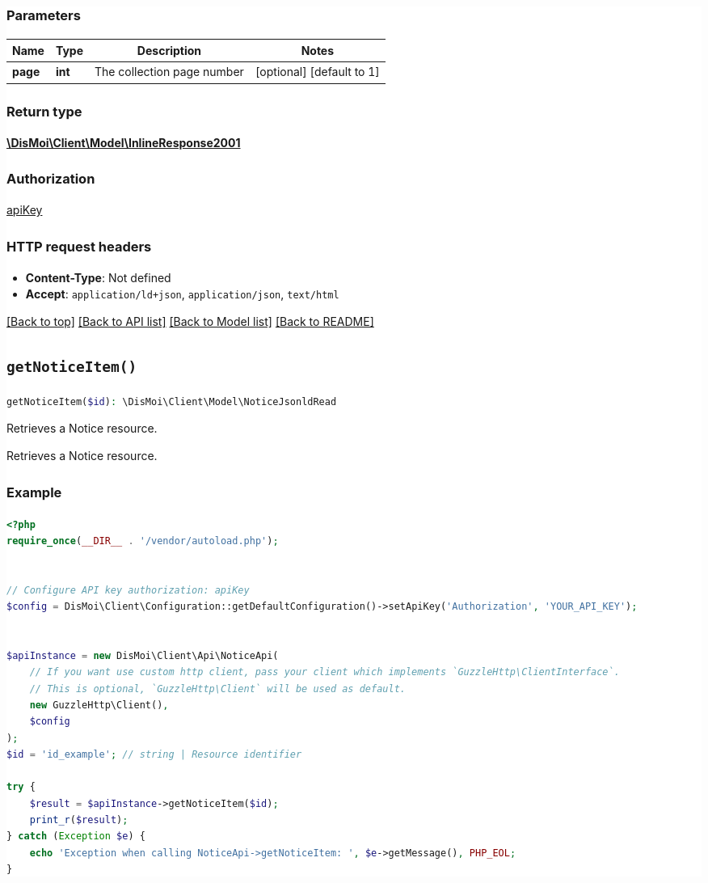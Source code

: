 ### Parameters

Name | Type | Description  | Notes
------------- | ------------- | ------------- | -------------
 **page** | **int**| The collection page number | [optional] [default to 1]

### Return type

[**\DisMoi\Client\Model\InlineResponse2001**](../Model/InlineResponse2001.md)

### Authorization

[apiKey](../../README.md#apiKey)

### HTTP request headers

- **Content-Type**: Not defined
- **Accept**: `application/ld+json`, `application/json`, `text/html`

[[Back to top]](#) [[Back to API list]](../../README.md#endpoints)
[[Back to Model list]](../../README.md#models)
[[Back to README]](../../README.md)

## `getNoticeItem()`

```php
getNoticeItem($id): \DisMoi\Client\Model\NoticeJsonldRead
```

Retrieves a Notice resource.

Retrieves a Notice resource.

### Example

```php
<?php
require_once(__DIR__ . '/vendor/autoload.php');


// Configure API key authorization: apiKey
$config = DisMoi\Client\Configuration::getDefaultConfiguration()->setApiKey('Authorization', 'YOUR_API_KEY');


$apiInstance = new DisMoi\Client\Api\NoticeApi(
    // If you want use custom http client, pass your client which implements `GuzzleHttp\ClientInterface`.
    // This is optional, `GuzzleHttp\Client` will be used as default.
    new GuzzleHttp\Client(),
    $config
);
$id = 'id_example'; // string | Resource identifier

try {
    $result = $apiInstance->getNoticeItem($id);
    print_r($result);
} catch (Exception $e) {
    echo 'Exception when calling NoticeApi->getNoticeItem: ', $e->getMessage(), PHP_EOL;
}
```
